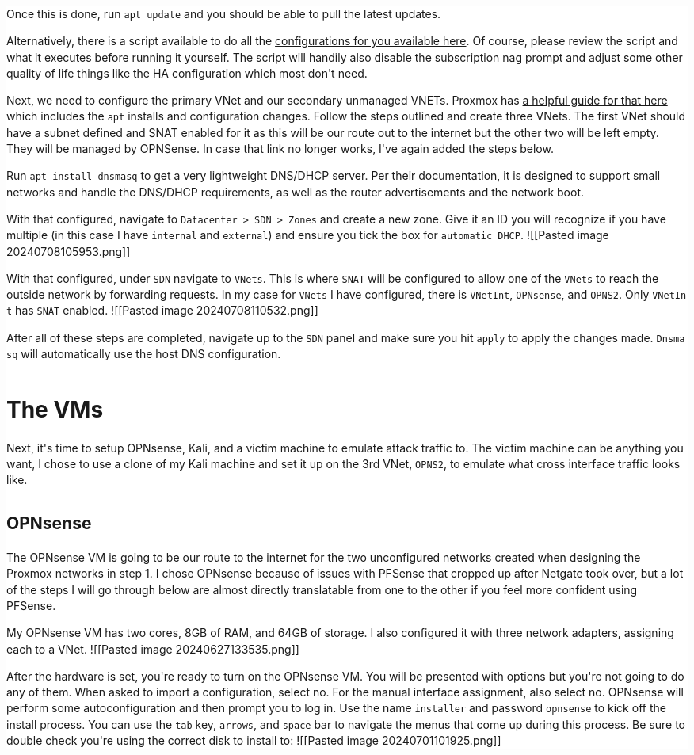 Once this is done, run `apt update` and you should be able to pull the latest updates. 

Alternatively, there is a script available to do all the [configurations for you available here](https://github.com/tteck/Proxmox/raw/main/misc/post-pve-install.sh). Of course, please review the script and what it executes before running it yourself. The script will handily also disable the subscription nag prompt and adjust some other quality of life things like the HA configuration which most don't need.

Next, we need to configure the primary VNet and our secondary unmanaged VNETs. Proxmox has [a helpful guide for that here](https://pve.proxmox.com/wiki/Setup_Simple_Zone_With_SNAT_and_DHCP) which includes the `apt` installs and configuration changes. Follow the steps outlined and create three VNets. The first VNet should have a subnet defined and SNAT enabled for it as this will be our route out to the internet but the other two will be left empty. They will be managed by OPNSense. In case that link no longer works, I've again added the steps below.

Run `apt install dnsmasq` to get a very lightweight DNS/DHCP server. Per their documentation, it is designed to support small networks and handle the DNS/DHCP requirements, as well as the router advertisements and the network boot.

With that configured, navigate to `Datacenter > SDN > Zones` and create a new zone. Give it an ID you will recognize if you have multiple (in this case I have `internal` and `external`) and ensure you tick the box for `automatic DHCP`.
![[Pasted image 20240708105953.png]]

With that configured, under `SDN` navigate to `VNets`. This is where `SNAT` will be configured to allow one of the `VNets` to reach the outside network by forwarding requests. In my case for `VNets` I have configured, there is `VNetInt`, `OPNsense`, and `OPNS2`. Only `VNetInt` has `SNAT` enabled.
![[Pasted image 20240708110532.png]]

After all of these steps are completed, navigate up to the `SDN` panel and make sure you hit `apply` to apply the changes made. `Dnsmasq` will automatically use the host DNS configuration.
# The VMs 

Next, it's time to setup OPNsense, Kali, and a victim machine to emulate attack traffic to. The victim machine can be anything you want, I chose to use a clone of my Kali machine and set it up on the 3rd VNet, `OPNS2`, to emulate what cross interface traffic looks like.
## OPNsense

The OPNsense VM is going to be our route to the internet for the two unconfigured networks created when designing the Proxmox networks in step 1. I chose OPNsense because of issues with PFSense that cropped up after Netgate took over, but a lot of the steps I will go through below are almost directly translatable from one to the other if you feel more confident using PFSense.

My OPNsense VM has two cores, 8GB of RAM, and 64GB of storage. I also configured it with three network adapters, assigning each to a VNet. 
![[Pasted image 20240627133535.png]]

After the hardware is set, you're ready to turn on the OPNsense VM. You will be presented with options but you're not going to do any of them. When asked to import a configuration, select no. For the manual interface assignment, also select no. OPNsense will perform some autoconfiguration and then prompt you to log in. Use the name `installer` and password `opnsense` to kick off the install process. You can use the `tab` key, `arrows`, and `space` bar to navigate the menus that come up during this process. Be sure to double check you're using the correct disk to install to:
![[Pasted image 20240701101925.png]]
